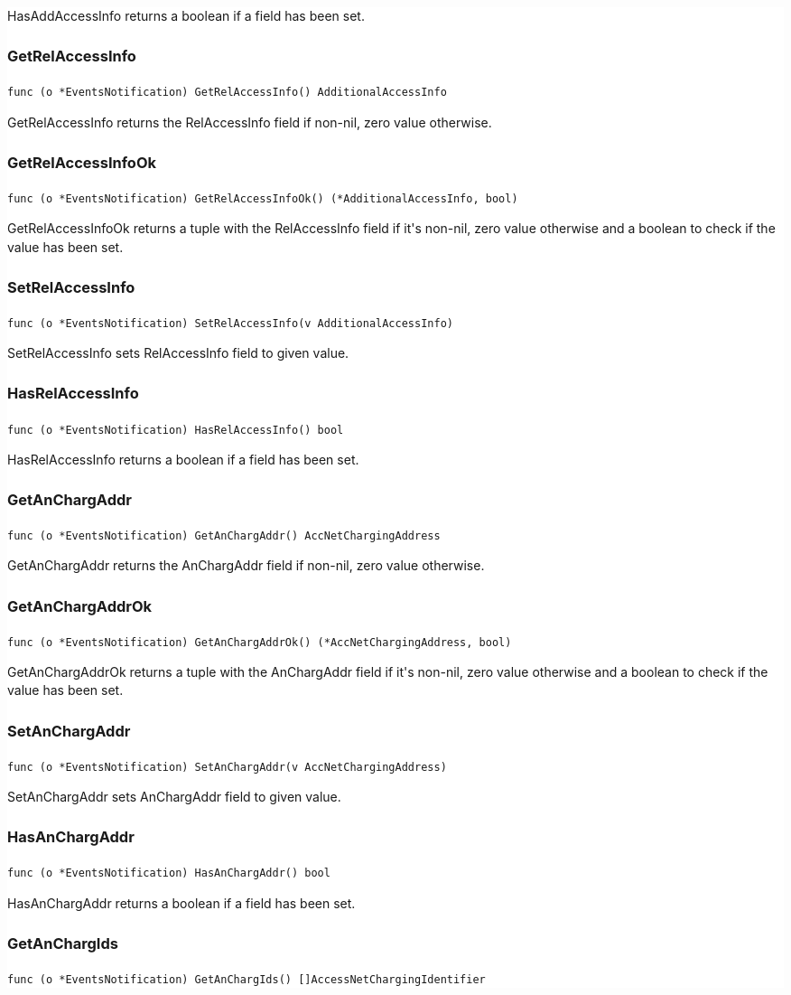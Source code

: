 HasAddAccessInfo returns a boolean if a field has been set.

### GetRelAccessInfo

`func (o *EventsNotification) GetRelAccessInfo() AdditionalAccessInfo`

GetRelAccessInfo returns the RelAccessInfo field if non-nil, zero value otherwise.

### GetRelAccessInfoOk

`func (o *EventsNotification) GetRelAccessInfoOk() (*AdditionalAccessInfo, bool)`

GetRelAccessInfoOk returns a tuple with the RelAccessInfo field if it's non-nil, zero value otherwise
and a boolean to check if the value has been set.

### SetRelAccessInfo

`func (o *EventsNotification) SetRelAccessInfo(v AdditionalAccessInfo)`

SetRelAccessInfo sets RelAccessInfo field to given value.

### HasRelAccessInfo

`func (o *EventsNotification) HasRelAccessInfo() bool`

HasRelAccessInfo returns a boolean if a field has been set.

### GetAnChargAddr

`func (o *EventsNotification) GetAnChargAddr() AccNetChargingAddress`

GetAnChargAddr returns the AnChargAddr field if non-nil, zero value otherwise.

### GetAnChargAddrOk

`func (o *EventsNotification) GetAnChargAddrOk() (*AccNetChargingAddress, bool)`

GetAnChargAddrOk returns a tuple with the AnChargAddr field if it's non-nil, zero value otherwise
and a boolean to check if the value has been set.

### SetAnChargAddr

`func (o *EventsNotification) SetAnChargAddr(v AccNetChargingAddress)`

SetAnChargAddr sets AnChargAddr field to given value.

### HasAnChargAddr

`func (o *EventsNotification) HasAnChargAddr() bool`

HasAnChargAddr returns a boolean if a field has been set.

### GetAnChargIds

`func (o *EventsNotification) GetAnChargIds() []AccessNetChargingIdentifier`
